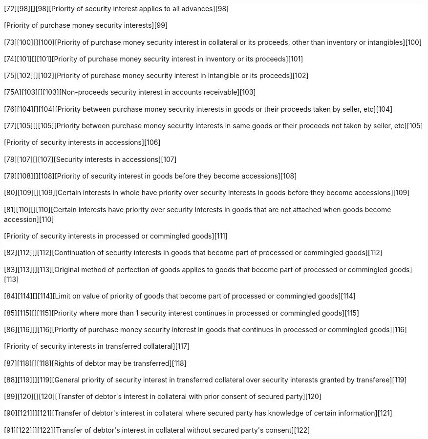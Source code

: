 [72][98][][98][Priority of security interest applies to all advances][98]

[Priority of purchase money security interests][99]

[73][100][][100][Priority of purchase money security interest in collateral or its proceeds, other than inventory or intangibles][100]

[74][101][][101][Priority of purchase money security interest in inventory or its proceeds][101]

[75][102][][102][Priority of purchase money security interest in intangible or its proceeds][102]

[75A][103][][103][Non-proceeds security interest in accounts receivable][103]

[76][104][][104][Priority between purchase money security interests in goods or their proceeds taken by seller, etc][104]

[77][105][][105][Priority between purchase money security interests in same goods or their proceeds not taken by seller, etc][105]

[Priority of security interests in accessions][106]

[78][107][][107][Security interests in accessions][107]

[79][108][][108][Priority of security interest in goods before they become accessions][108]

[80][109][][109][Certain interests in whole have priority over security interests in goods before they become accessions][109]

[81][110][][110][Certain interests have priority over security interests in goods that are not attached when goods become accession][110]

[Priority of security interests in processed or commingled goods][111]

[82][112][][112][Continuation of security interests in goods that become part of processed or commingled goods][112]

[83][113][][113][Original method of perfection of goods applies to goods that become part of processed or commingled goods][113]

[84][114][][114][Limit on value of priority of goods that become part of processed or commingled goods][114]

[85][115][][115][Priority where more than 1 security interest continues in processed or commingled goods][115]

[86][116][][116][Priority of purchase money security interest in goods that continues in processed or commingled goods][116]

[Priority of security interests in transferred collateral][117]

[87][118][][118][Rights of debtor may be transferred][118]

[88][119][][119][General priority of security interest in transferred collateral over security interests granted by transferee][119]

[89][120][][120][Transfer of debtor's interest in collateral with prior consent of secured party][120]

[90][121][][121][Transfer of debtor's interest in collateral where secured party has knowledge of certain information][121]

[91][122][][122][Transfer of debtor's interest in collateral without secured party's consent][122]
